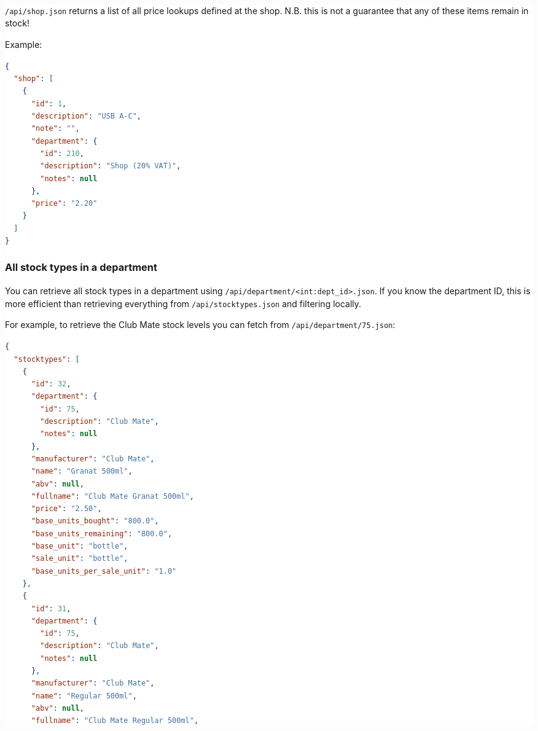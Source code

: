 `/api/shop.json` returns a list of all price lookups defined at the
shop. N.B. this is not a guarantee that any of these items remain in
stock!

Example:

```json
{
  "shop": [
    {
      "id": 1,
      "description": "USB A-C",
      "note": "",
      "department": {
        "id": 210,
        "description": "Shop (20% VAT)",
        "notes": null
      },
      "price": "2.20"
    }
  ]
}
```

### All stock types in a department

You can retrieve all stock types in a department using
`/api/department/<int:dept_id>.json`.  If you know the department ID,
this is more efficient than retrieving everything from
`/api/stocktypes.json` and filtering locally.

For example, to retrieve the Club Mate stock levels you can fetch from
`/api/department/75.json`:

```json
{
  "stocktypes": [
    {
      "id": 32,
      "department": {
        "id": 75,
        "description": "Club Mate",
        "notes": null
      },
      "manufacturer": "Club Mate",
      "name": "Granat 500ml",
      "abv": null,
      "fullname": "Club Mate Granat 500ml",
      "price": "2.50",
      "base_units_bought": "800.0",
      "base_units_remaining": "800.0",
      "base_unit": "bottle",
      "sale_unit": "bottle",
      "base_units_per_sale_unit": "1.0"
    },
    {
      "id": 31,
      "department": {
        "id": 75,
        "description": "Club Mate",
        "notes": null
      },
      "manufacturer": "Club Mate",
      "name": "Regular 500ml",
      "abv": null,
      "fullname": "Club Mate Regular 500ml",
```